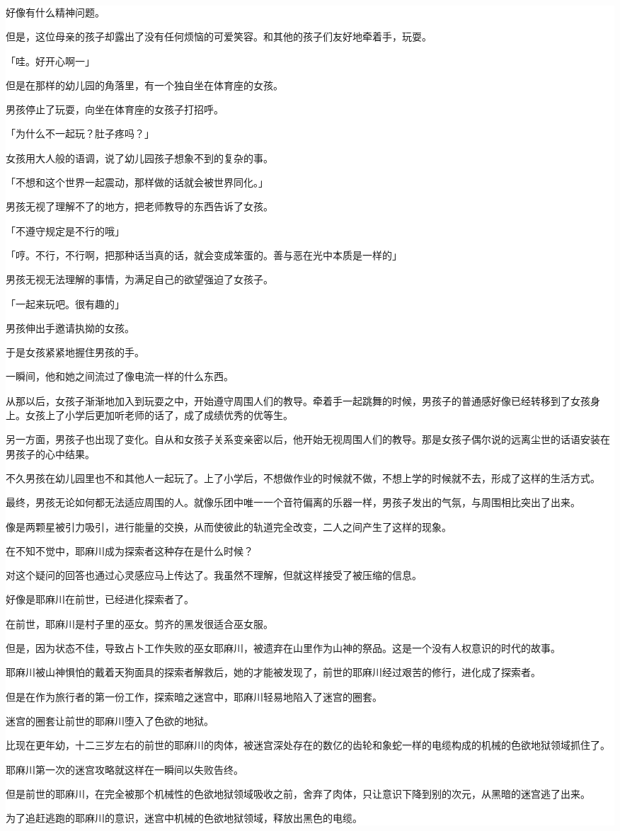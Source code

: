 好像有什么精神问题。

但是，这位母亲的孩子却露出了没有任何烦恼的可爱笑容。和其他的孩子们友好地牵着手，玩耍。

「哇。好开心啊一」

但是在那样的幼儿园的角落里，有一个独自坐在体育座的女孩。

男孩停止了玩耍，向坐在体育座的女孩子打招呼。

「为什么不一起玩？肚子疼吗？」

女孩用大人般的语调，说了幼儿园孩子想象不到的复杂的事。

「不想和这个世界一起震动，那样做的话就会被世界同化。」

男孩无视了理解不了的地方，把老师教导的东西告诉了女孩。

「不遵守规定是不行的哦」

「哼。不行，不行啊，把那种话当真的话，就会变成笨蛋的。善与恶在光中本质是一样的」

男孩无视无法理解的事情，为满足自己的欲望强迫了女孩子。

「一起来玩吧。很有趣的」

男孩伸出手邀请执拗的女孩。

于是女孩紧紧地握住男孩的手。

一瞬间，他和她之间流过了像电流一样的什么东西。

从那以后，女孩子渐渐地加入到玩耍之中，开始遵守周围人们的教导。牵着手一起跳舞的时候，男孩子的普通感好像已经转移到了女孩身上。女孩上了小学后更加听老师的话了，成了成绩优秀的优等生。

另一方面，男孩子也出现了变化。自从和女孩子关系变亲密以后，他开始无视周围人们的教导。那是女孩子偶尔说的远离尘世的话语安装在男孩子的心中结果。

不久男孩在幼儿园里也不和其他人一起玩了。上了小学后，不想做作业的时候就不做，不想上学的时候就不去，形成了这样的生活方式。

最终，男孩无论如何都无法适应周围的人。就像乐团中唯一一个音符偏离的乐器一样，男孩子发出的气氛，与周围相比突出了出来。

像是两颗星被引力吸引，进行能量的交换，从而使彼此的轨道完全改变，二人之间产生了这样的现象。

在不知不觉中，耶麻川成为探索者这种存在是什么时候？

对这个疑问的回答也通过心灵感应马上传达了。我虽然不理解，但就这样接受了被压缩的信息。

好像是耶麻川在前世，已经进化探索者了。

在前世，耶麻川是村子里的巫女。剪齐的黑发很适合巫女服。

但是，因为状态不佳，导致占卜工作失败的巫女耶麻川，被遗弃在山里作为山神的祭品。这是一个没有人权意识的时代的故事。

耶麻川被山神惧怕的戴着天狗面具的探索者解救后，她的才能被发现了，前世的耶麻川经过艰苦的修行，进化成了探索者。

但是在作为旅行者的第一份工作，探索暗之迷宫中，耶麻川轻易地陷入了迷宫的圈套。

迷宫的圈套让前世的耶麻川堕入了色欲的地狱。

比现在更年幼，十二三岁左右的前世的耶麻川的肉体，被迷宫深处存在的数亿的齿轮和象蛇一样的电缆构成的机械的色欲地狱领域抓住了。

耶麻川第一次的迷宫攻略就这样在一瞬间以失败告终。

但是前世的耶麻川，在完全被那个机械性的色欲地狱领域吸收之前，舍弃了肉体，只让意识下降到别的次元，从黑暗的迷宫逃了出来。

为了追赶逃跑的耶麻川的意识，迷宫中机械的色欲地狱领域，释放出黑色的电缆。
